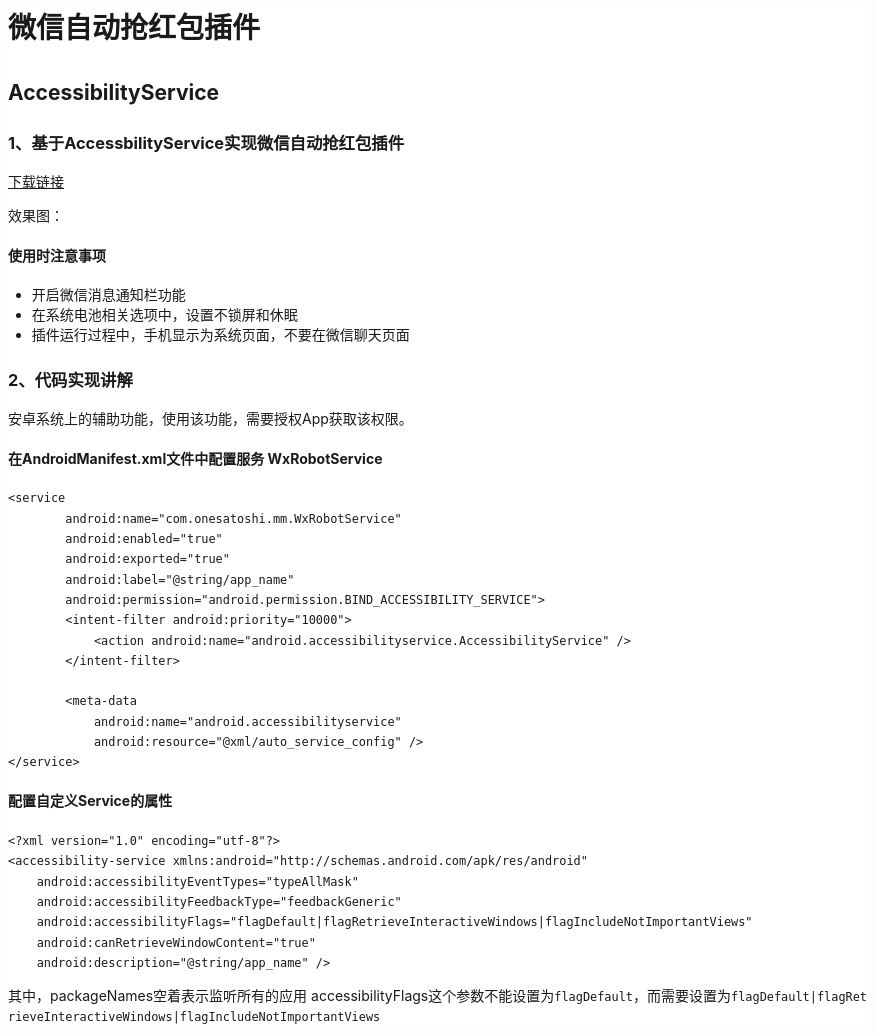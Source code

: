 
# 微信自动抢红包插件

## AccessibilityService

### 1、基于AccessbilityService实现微信自动抢红包插件

[下载链接](http://mihuakabao.oss-cn-beijing.aliyuncs.com/apk/luckymoney.apk)

效果图：
    
#### 使用时注意事项

- 开启微信消息通知栏功能
- 在系统电池相关选项中，设置不锁屏和休眠
- 插件运行过程中，手机显示为系统页面，不要在微信聊天页面


### 2、代码实现讲解

安卓系统上的辅助功能，使用该功能，需要授权App获取该权限。

#### 在AndroidManifest.xml文件中配置服务 WxRobotService

    <service
            android:name="com.onesatoshi.mm.WxRobotService"
            android:enabled="true"
            android:exported="true"
            android:label="@string/app_name"
            android:permission="android.permission.BIND_ACCESSIBILITY_SERVICE">
            <intent-filter android:priority="10000"> 
                <action android:name="android.accessibilityservice.AccessibilityService" />
            </intent-filter>

            <meta-data
                android:name="android.accessibilityservice"
                android:resource="@xml/auto_service_config" />
    </service>

#### 配置自定义Service的属性

    <?xml version="1.0" encoding="utf-8"?>
    <accessibility-service xmlns:android="http://schemas.android.com/apk/res/android"
        android:accessibilityEventTypes="typeAllMask"
        android:accessibilityFeedbackType="feedbackGeneric"
        android:accessibilityFlags="flagDefault|flagRetrieveInteractiveWindows|flagIncludeNotImportantViews"
        android:canRetrieveWindowContent="true"
        android:description="@string/app_name" />
    
其中，packageNames空着表示监听所有的应用
    accessibilityFlags这个参数不能设置为`flagDefault`，而需要设置为`flagDefault|flagRetrieveInteractiveWindows|flagIncludeNotImportantViews`
